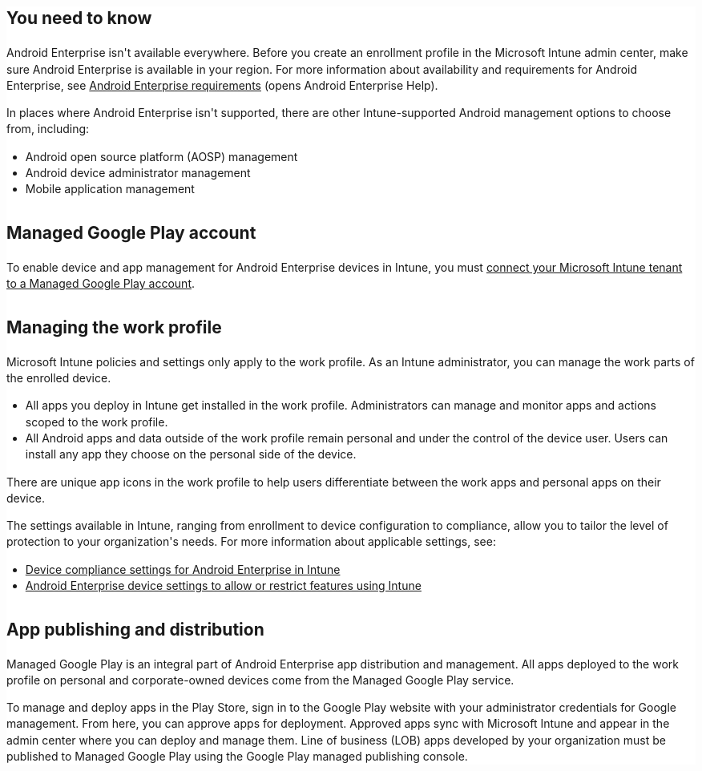 ## You need to know    

Android Enterprise isn't available everywhere. Before you create an enrollment profile in the Microsoft Intune admin center, make sure Android Enterprise is available in your region. For more information about availability and requirements for Android Enterprise, see [Android Enterprise requirements](https://support.google.com/work/android/answer/6174145?hl=en&ref_topic=6151012) (opens Android Enterprise Help).  

In places where Android Enterprise isn't supported, there are other Intune-supported Android management options to choose from, including: 

* Android open source platform (AOSP) management 
* Android device administrator management  
* Mobile application management  

## Managed Google Play account       

To enable device and app management for Android Enterprise devices in Intune, you must [connect your Microsoft Intune tenant to a Managed Google Play account](connect-intune-android-enterprise.md).  

## Managing the work profile  

Microsoft Intune policies and settings only apply to the work profile. As an Intune administrator, you can manage the work parts of the enrolled device.  

* All apps you deploy in Intune get installed in the work profile. Administrators can manage and monitor apps and actions scoped to the work profile. 
* All Android apps and data outside of the work profile remain personal and under the control of the device user. Users can install any app they choose on the personal side of the device.  

There are unique app icons in the work profile to help users differentiate between the work apps and personal apps on their device.  

The settings available in Intune, ranging from enrollment to device configuration to compliance, allow you to tailor the level of protection to your organization's needs. For more information about applicable settings, see:  

* [Device compliance settings for Android Enterprise in Intune](../protect/compliance-policy-create-android-for-work.md)
* [Android Enterprise device settings to allow or restrict features using Intune](../configuration/device-restrictions-android-for-work.md)  



## App publishing and distribution

Managed Google Play is an integral part of Android Enterprise app distribution and management. All apps deployed to the work profile on personal and corporate-owned devices come from the Managed Google Play service. 

To manage and deploy apps in the Play Store, sign in to the Google Play website with your administrator credentials for Google management. From here, you can approve apps for deployment. Approved apps sync with Microsoft Intune and appear in the admin center where you can deploy and manage them. Line of business (LOB) apps developed by your organization must be published to Managed Google Play using the Google Play managed publishing console. 
